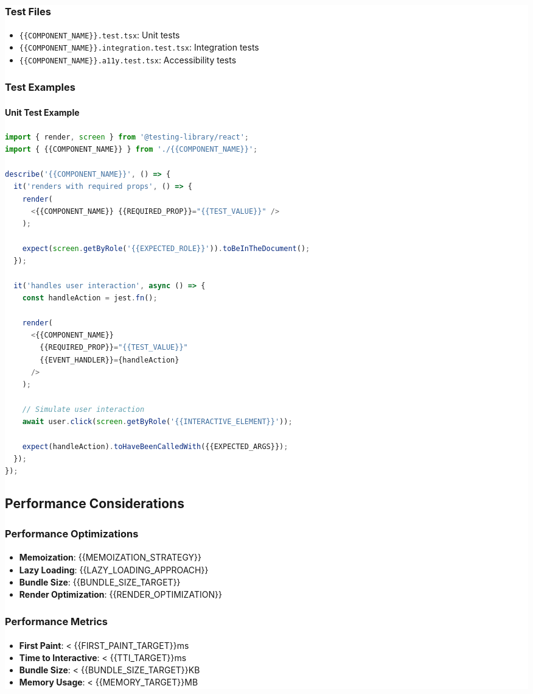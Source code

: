 ### Test Files
- `{{COMPONENT_NAME}}.test.tsx`: Unit tests
- `{{COMPONENT_NAME}}.integration.test.tsx`: Integration tests
- `{{COMPONENT_NAME}}.a11y.test.tsx`: Accessibility tests

### Test Examples

#### Unit Test Example
```typescript
import { render, screen } from '@testing-library/react';
import { {{COMPONENT_NAME}} } from './{{COMPONENT_NAME}}';

describe('{{COMPONENT_NAME}}', () => {
  it('renders with required props', () => {
    render(
      <{{COMPONENT_NAME}} {{REQUIRED_PROP}}="{{TEST_VALUE}}" />
    );
    
    expect(screen.getByRole('{{EXPECTED_ROLE}}')).toBeInTheDocument();
  });
  
  it('handles user interaction', async () => {
    const handleAction = jest.fn();
    
    render(
      <{{COMPONENT_NAME}}
        {{REQUIRED_PROP}}="{{TEST_VALUE}}"
        {{EVENT_HANDLER}}={handleAction}
      />
    );
    
    // Simulate user interaction
    await user.click(screen.getByRole('{{INTERACTIVE_ELEMENT}}'));
    
    expect(handleAction).toHaveBeenCalledWith({{EXPECTED_ARGS}});
  });
});
```

## Performance Considerations

### Performance Optimizations
- **Memoization**: {{MEMOIZATION_STRATEGY}}
- **Lazy Loading**: {{LAZY_LOADING_APPROACH}}
- **Bundle Size**: {{BUNDLE_SIZE_TARGET}}
- **Render Optimization**: {{RENDER_OPTIMIZATION}}

### Performance Metrics
- **First Paint**: < {{FIRST_PAINT_TARGET}}ms
- **Time to Interactive**: < {{TTI_TARGET}}ms
- **Bundle Size**: < {{BUNDLE_SIZE_TARGET}}KB
- **Memory Usage**: < {{MEMORY_TARGET}}MB
